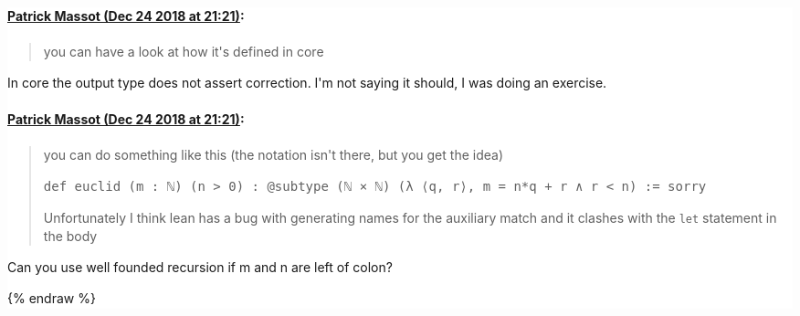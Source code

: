 #### [ Patrick Massot (Dec 24 2018 at 21:21)](https://leanprover.zulipchat.com/#narrow/stream/113488-general/topic/notations%20to%20introduce%20proofs/near/152483383):
<blockquote>
<p>you can have a look at how it's defined in core</p>
</blockquote>
<p>In core the output type does not assert correction. I'm not saying it should, I was doing an exercise.</p>

#### [ Patrick Massot (Dec 24 2018 at 21:21)](https://leanprover.zulipchat.com/#narrow/stream/113488-general/topic/notations%20to%20introduce%20proofs/near/152483401):
<blockquote>
<p>you can do something like this (the notation isn't there, but you get the idea)</p>
<div class="codehilite"><pre><span></span><span class="n">def</span> <span class="n">euclid</span> <span class="o">(</span><span class="n">m</span> <span class="o">:</span> <span class="bp">ℕ</span><span class="o">)</span> <span class="o">(</span><span class="n">n</span> <span class="bp">&gt;</span> <span class="mi">0</span><span class="o">)</span> <span class="o">:</span> <span class="bp">@</span><span class="n">subtype</span> <span class="o">(</span><span class="bp">ℕ</span> <span class="bp">×</span> <span class="bp">ℕ</span><span class="o">)</span> <span class="o">(</span><span class="bp">λ</span> <span class="bp">⟨</span><span class="n">q</span><span class="o">,</span> <span class="n">r</span><span class="bp">⟩</span><span class="o">,</span> <span class="n">m</span> <span class="bp">=</span> <span class="n">n</span><span class="bp">*</span><span class="n">q</span> <span class="bp">+</span> <span class="n">r</span> <span class="bp">∧</span> <span class="n">r</span> <span class="bp">&lt;</span> <span class="n">n</span><span class="o">)</span> <span class="o">:=</span> <span class="n">sorry</span>
</pre></div>


<p>Unfortunately I think lean has a bug with generating names for the auxiliary match and it clashes with the <code>let</code> statement in the body</p>
</blockquote>
<p>Can you use well founded recursion if m and n are left of colon?</p>


{% endraw %}
